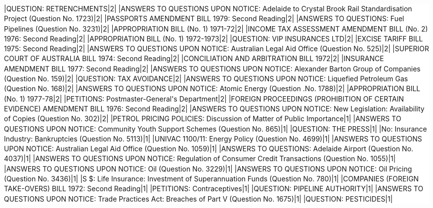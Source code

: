 |QUESTION: RETRENCHMENTS|2|
|ANSWERS TO QUESTIONS UPON NOTICE: Adelaide to Crystal Brook Rail Standardisation Project (Question No. 1723)|2|
|PASSPORTS AMENDMENT BILL 1979: Second Reading|2|
|ANSWERS TO QUESTIONS: Fuel Pipelines (Question No. 3231)|2|
|APPROPRIATION BILL (No. 1) 1971-72|2|
|INCOME TAX ASSESSMENT AMENDMENT BILL (No. 2) 1976: Second Reading|2|
|APPROPRIATION BILL (No. 1) 1972-1973|2|
|QUESTION: VIP INSURANCES LTD|2|
|EXCISE TARIFF BILL 1975: Second Reading|2|
|ANSWERS TO QUESTIONS UPON NOTICE: Australian Legal Aid Office (Question No. 525)|2|
|SUPERIOR COURT OF AUSTRALIA BILL 1974: Second Reading|2|
|CONCILIATION AND ARBITRATION BILL 1972|2|
|INSURANCE AMENDMENT BILL 1977: Second Reading|2|
|ANSWERS TO QUESTIONS UPON NOTICE: Alexander Barton Group of Companies (Question No. 159)|2|
|QUESTION: TAX AVOIDANCE|2|
|ANSWERS TO QUESTIONS UPON NOTICE: Liquefied Petroleum Gas (Question No. 168)|2|
|ANSWERS TO QUESTIONS UPON NOTICE: Atomic Energy (Question .No. 1788)|2|
|APPROPRIATION BILL (No. 1) 1977-78|2|
|PETITIONS: Postmaster-General's Department|2|
|FOREIGN PROCEEDINGS (PROHIBITION OF CERTAIN EVIDENCE) AMENDMENT BILL 1976: Second Reading|2|
|ANSWERS TO QUESTIONS UPON NOTICE: New Legislation: Availability of Copies (Question No. 302)|2|
|PETROL PRICING POLICIES: Discussion of Matter of Public Importance|1|
|ANSWERS TO QUESTIONS UPON NOTICE: Community Youth Support Schemes (Question No. 865)|1|
|QUESTION: THE PRESS|1|
|No: Insurance Industry: Bankruptcies (Question No. 5113)|1|
|UNIVAC 1100/11: Energy Policy (Question No. 4699)|1|
|ANSWERS TO QUESTIONS UPON NOTICE: Australian Legal Aid Office (Question No. 1059)|1|
|ANSWERS TO QUESTIONS: Adelaide Airport (Question No. 4037)|1|
|ANSWERS TO QUESTIONS UPON NOTICE: Regulation of Consumer Credit Transactions (Question No. 1055)|1|
|ANSWERS TO QUESTIONS UPON NOTICE: Oil (Question No. 3229)|1|
|ANSWERS TO QUESTIONS UPON NOTICE: Oil Pricing (Question No. 3436)|1|
|S $: Life Insurance: Investment of Superannuation Funds (Question No. 780)|1|
|COMPANIES (FOREIGN TAKE-OVERS) BILL 1972: Second Reading|1|
|PETITIONS: Contraceptives|1|
|QUESTION: PIPELINE AUTHORITY|1|
|ANSWERS TO QUESTIONS UPON NOTICE: Trade Practices Act: Breaches of Part V (Question No. 1675)|1|
|QUESTION: PESTICIDES|1|